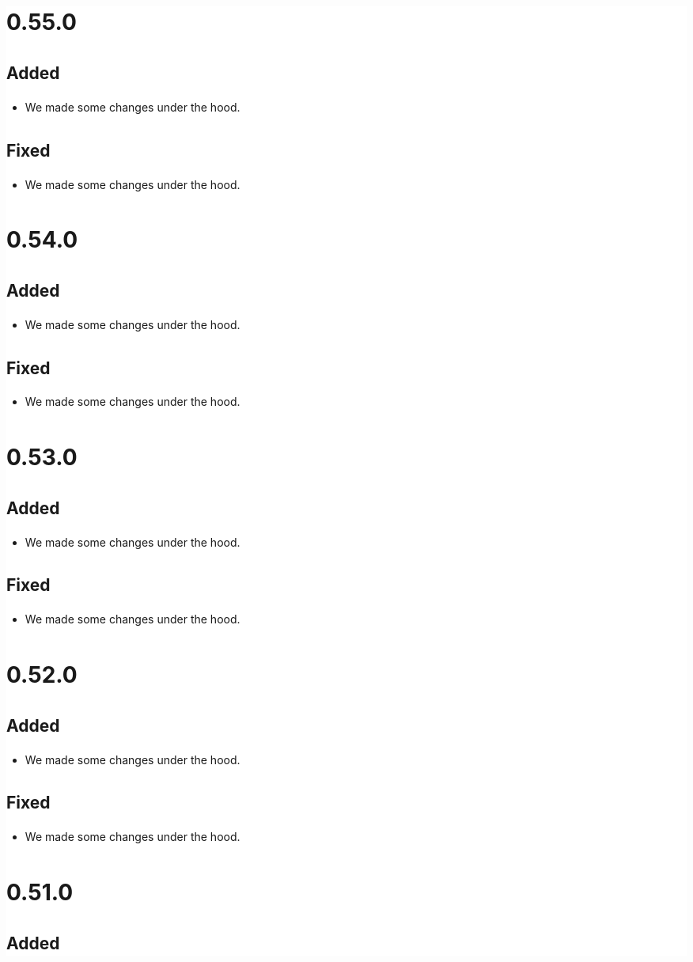 # 0.55.0

## Added

- We made some changes under the hood.

## Fixed

- We made some changes under the hood.

# 0.54.0

## Added

- We made some changes under the hood.

## Fixed

- We made some changes under the hood.

# 0.53.0

## Added

- We made some changes under the hood.

## Fixed

- We made some changes under the hood.

# 0.52.0

## Added

- We made some changes under the hood.

## Fixed

- We made some changes under the hood.

# 0.51.0

## Added
